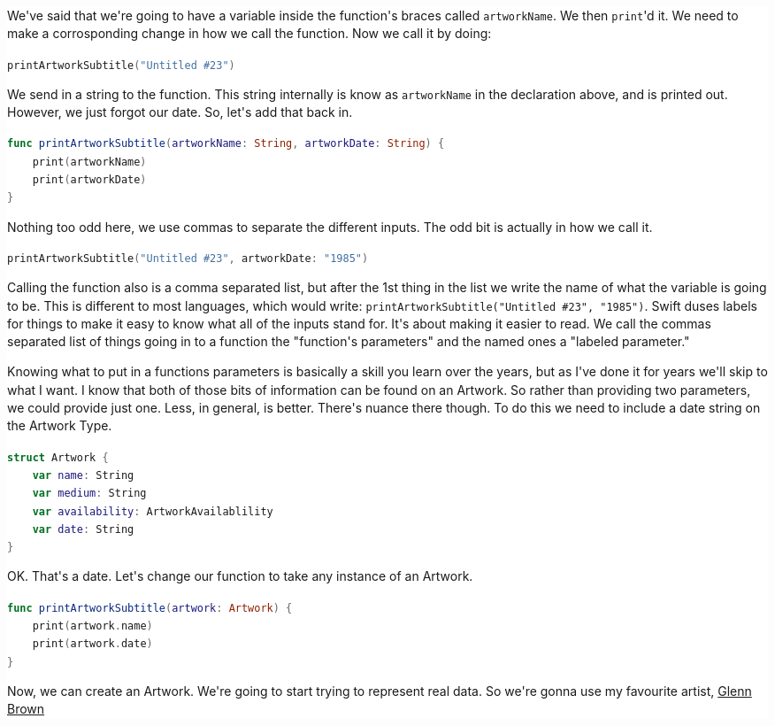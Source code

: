 We've said that we're going to have a variable inside the function's braces called `artworkName`. We then `print`'d it. We need to make a corrosponding change in how we call the function. Now we call it by doing:

``` swift
printArtworkSubtitle("Untitled #23")
```

We send in a string to the function. This string internally is know as `artworkName` in the declaration above, and is printed out. However, we just forgot our date. So, let's add that back in.

``` swift
func printArtworkSubtitle(artworkName: String, artworkDate: String) {
    print(artworkName)
    print(artworkDate)
}
```

Nothing too odd here, we use commas to separate the different inputs. The odd bit is actually in how we call it. 

``` swift
printArtworkSubtitle("Untitled #23", artworkDate: "1985")
```

Calling the function also is a comma separated list, but after the 1st thing in the list we write the name of what the variable is going to be. This is different to most languages, which would write: `printArtworkSubtitle("Untitled #23", "1985")`. Swift duses labels for things to make it easy to know what all of the inputs stand for. It's about making it easier to read. We call the commas separated list of things going in to a function the "function's parameters" and the named ones a "labeled parameter."

Knowing what to put in a functions parameters is basically a skill you learn over the years, but as I've done it for years we'll skip to what I want. I know that both of those bits of information can be found on an Artwork. So rather than providing two parameters, we could provide just one. Less, in general, is better. There's nuance there though. To do this we need to include a date string on the Artwork Type.

``` swift
struct Artwork {
    var name: String
    var medium: String
    var availability: ArtworkAvailablility
    var date: String
}
```

OK. That's a date. Let's change our function to take any instance of an Artwork.

``` swift
func printArtworkSubtitle(artwork: Artwork) {
    print(artwork.name)
    print(artwork.date)
}
```

Now, we can create an Artwork. We're going to start trying to represent real data. So we're gonna use my favourite artist, [Glenn Brown](https://www.artsy.net/artist/glenn-brown)
